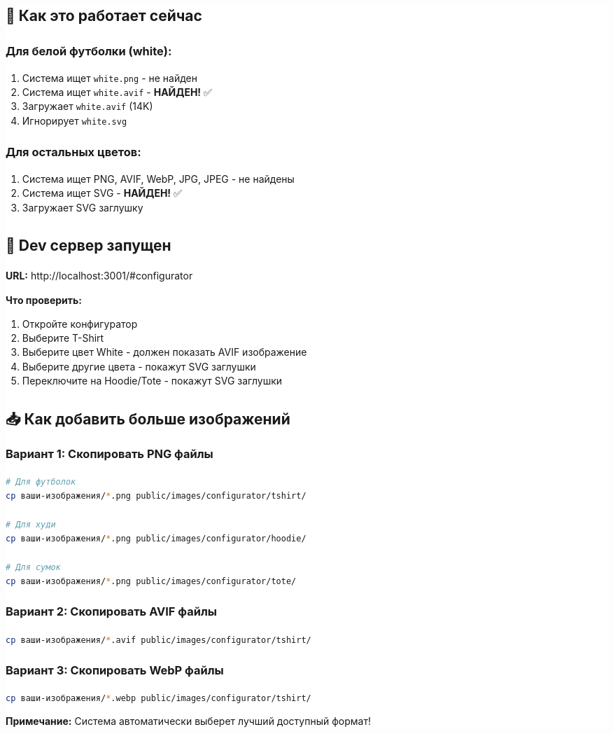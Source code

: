 ## 🎯 Как это работает сейчас

### Для белой футболки (white):
1. Система ищет `white.png` - не найден
2. Система ищет `white.avif` - **НАЙДЕН!** ✅
3. Загружает `white.avif` (14K)
4. Игнорирует `white.svg`

### Для остальных цветов:
1. Система ищет PNG, AVIF, WebP, JPG, JPEG - не найдены
2. Система ищет SVG - **НАЙДЕН!** ✅
3. Загружает SVG заглушку

## 🚀 Dev сервер запущен

**URL:** http://localhost:3001/#configurator

**Что проверить:**
1. Откройте конфигуратор
2. Выберите T-Shirt
3. Выберите цвет White - должен показать AVIF изображение
4. Выберите другие цвета - покажут SVG заглушки
5. Переключите на Hoodie/Tote - покажут SVG заглушки

## 📥 Как добавить больше изображений

### Вариант 1: Скопировать PNG файлы
```bash
# Для футболок
cp ваши-изображения/*.png public/images/configurator/tshirt/

# Для худи
cp ваши-изображения/*.png public/images/configurator/hoodie/

# Для сумок
cp ваши-изображения/*.png public/images/configurator/tote/
```

### Вариант 2: Скопировать AVIF файлы
```bash
cp ваши-изображения/*.avif public/images/configurator/tshirt/
```

### Вариант 3: Скопировать WebP файлы
```bash
cp ваши-изображения/*.webp public/images/configurator/tshirt/
```

**Примечание:** Система автоматически выберет лучший доступный формат!
